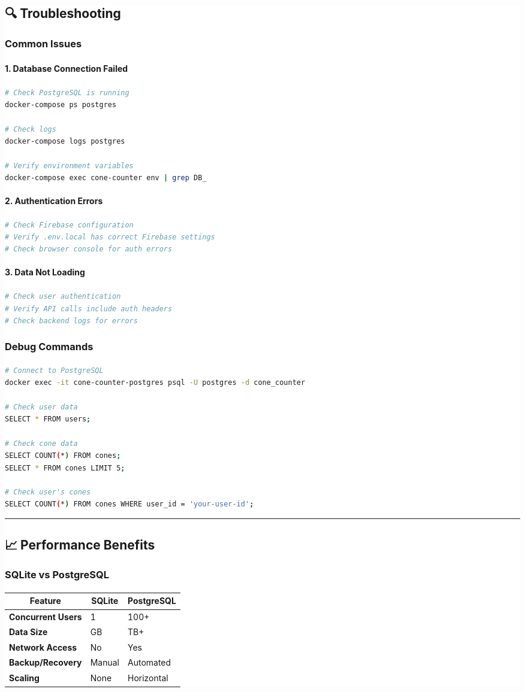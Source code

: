 
## 🔍 **Troubleshooting**

### **Common Issues**

#### **1. Database Connection Failed**
```bash
# Check PostgreSQL is running
docker-compose ps postgres

# Check logs
docker-compose logs postgres

# Verify environment variables
docker-compose exec cone-counter env | grep DB_
```

#### **2. Authentication Errors**
```bash
# Check Firebase configuration
# Verify .env.local has correct Firebase settings
# Check browser console for auth errors
```

#### **3. Data Not Loading**
```bash
# Check user authentication
# Verify API calls include auth headers
# Check backend logs for errors
```

### **Debug Commands**
```bash
# Connect to PostgreSQL
docker exec -it cone-counter-postgres psql -U postgres -d cone_counter

# Check user data
SELECT * FROM users;

# Check cone data
SELECT COUNT(*) FROM cones;
SELECT * FROM cones LIMIT 5;

# Check user's cones
SELECT COUNT(*) FROM cones WHERE user_id = 'your-user-id';
```

---

## 📈 **Performance Benefits**

### **SQLite vs PostgreSQL**
| Feature | SQLite | PostgreSQL |
|---------|---------|------------|
| **Concurrent Users** | 1 | 100+ |
| **Data Size** | GB | TB+ |
| **Network Access** | No | Yes |
| **Backup/Recovery** | Manual | Automated |
| **Scaling** | None | Horizontal |

